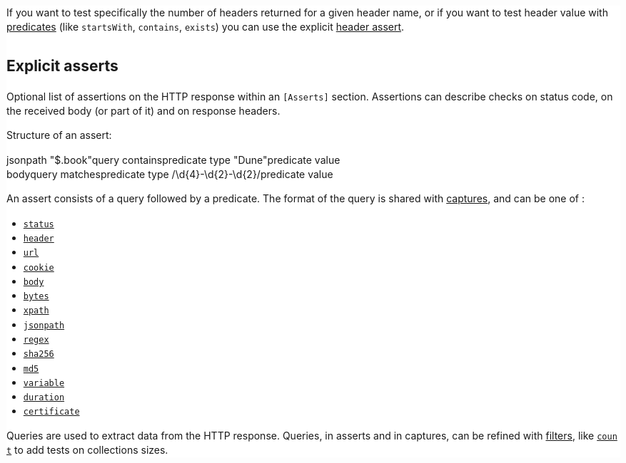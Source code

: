 If you want to test specifically the number of headers returned for a given header name, or
if you want to test header value with [predicates] (like `startsWith`, `contains`, `exists`)
you can use the explicit [header assert].


## Explicit asserts

Optional list of assertions on the HTTP response within an `[Asserts]` section. Assertions can describe checks
on status code, on the received body (or part of it) and on response headers.

Structure of an assert:

<div class="schema-container schema-container u-font-size-1 u-font-size-2-sm u-font-size-3-md">
 <div class="schema">
   <span class="schema-token schema-color-2">jsonpath "$.book"<span class="schema-label">query</span></span>
   <span class="schema-token schema-color-1">contains<span class="schema-label">predicate type</span></span>
   <span class="schema-token schema-color-3">"Dune"<span class="schema-label">predicate value</span></span>
 </div>
</div>

<div class="schema-container schema-container u-font-size-1 u-font-size-2-sm u-font-size-3-md">
 <div class="schema">
   <span class="schema-token schema-color-2">body<span class="schema-label">query</span></span>
   <span class="schema-token schema-color-1">matches<span class="schema-label">predicate type</span></span>
   <span class="schema-token schema-color-3">/\d{4}-\d{2}-\d{2}/<span class="schema-label">predicate value</span></span>
 </div>
</div>


An assert consists of a query followed by a predicate. The format of the query
is shared with [captures], and can be one of :

- [`status`](#status-assert)
- [`header`](#header-assert)
- [`url`](#url-assert)
- [`cookie`](#cookie-assert)
- [`body`](#body-assert)
- [`bytes`](#bytes-assert)
- [`xpath`](#xpath-assert)
- [`jsonpath`](#jsonpath-assert)
- [`regex`](#regex-assert)
- [`sha256`](#sha-256-assert)
- [`md5`](#md5-assert)
- [`variable`](#variable-assert)
- [`duration`](#duration-assert)
- [`certificate`](#ssl-certificate-assert)

Queries are used to extract data from the HTTP response. Queries, in asserts and in captures, can be refined with [filters], like 
[`count`][count] to add tests on collections sizes.


[predicates]: #predicates
[header assert]: #header-assert
[captures]: /docs/capturing-response.md#query
[data attributes]: https://developer.mozilla.org/en-US/docs/Learn/HTML/Howto/Use_data_attributes
[`Set-Cookie`]: https://developer.mozilla.org/en-US/docs/Web/HTTP/Headers/Set-Cookie
[Set-Cookie header]: https://developer.mozilla.org/en-US/docs/Web/HTTP/Headers/Set-Cookie
[XPath]: https://en.wikipedia.org/wiki/XPath
[JSONPath]: https://goessner.net/articles/JsonPath/
[body asserts]: #body-assert
[JSON]: https://www.json.org
[XML]: https://en.wikipedia.org/wiki/XML
[Base64]: https://en.wikipedia.org/wiki/Base64
[`--file-root` option]: /docs/manual.md#file-root
[JavaScript-like Regular expression syntax]: https://developer.mozilla.org/en-US/docs/Web/JavaScript/Guide/Regular_Expressions
[MD5]: https://en.wikipedia.org/wiki/MD5
[SHA-256]: https://en.wikipedia.org/wiki/SHA-2
[options]: /docs/request.md#options
[`--location` option]: /docs/manual.md#location
[multiline string body]: #multiline-string-body
[filters]: /docs/filters.md
[count]: /docs/filters.md#count
[`decode` filter]: /docs/filters.md#decode
[headers implicit asserts]: #headers
[RFC 3339]: https://www.rfc-editor.org/rfc/rfc3339